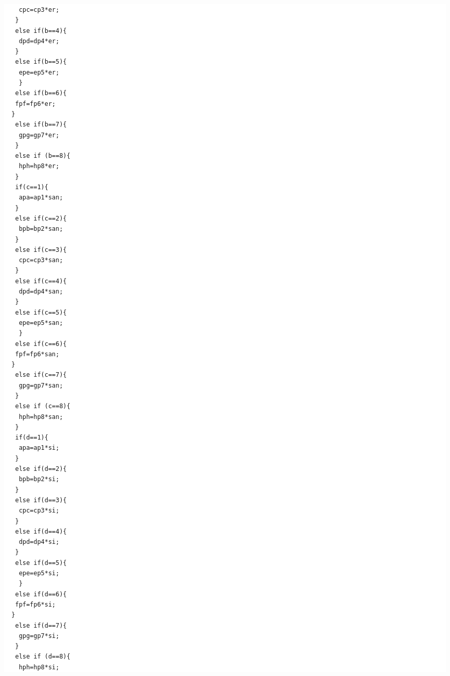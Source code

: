 	   	cpc=cp3*er;
	   }
	   else if(b==4){
	   	dpd=dp4*er;
	   }
	   else if(b==5){
	   	epe=ep5*er;
	    }
	   else if(b==6){
	   fpf=fp6*er;
      }
	   else if(b==7){
	   	gpg=gp7*er;
	   }
	   else if (b==8){
	   	hph=hp8*er;
	   }
	   if(c==1){
	   	apa=ap1*san;
	   }
	   else if(c==2){
	   	bpb=bp2*san;
	   }
	   else if(c==3){
	   	cpc=cp3*san;
	   }
	   else if(c==4){
	   	dpd=dp4*san;
	   }
	   else if(c==5){
	   	epe=ep5*san;
	    }
	   else if(c==6){
	   fpf=fp6*san;
      }
	   else if(c==7){
	   	gpg=gp7*san;
	   }
	   else if (c==8){
	   	hph=hp8*san;
	   }
	   if(d==1){
	   	apa=ap1*si;
	   }
	   else if(d==2){
	   	bpb=bp2*si;
	   }
	   else if(d==3){
	   	cpc=cp3*si;
	   }
	   else if(d==4){
	   	dpd=dp4*si;
	   }
	   else if(d==5){
	   	epe=ep5*si;
	    }
	   else if(d==6){
	   fpf=fp6*si;
      }
	   else if(d==7){
	   	gpg=gp7*si;
	   }
	   else if (d==8){
	   	hph=hp8*si;